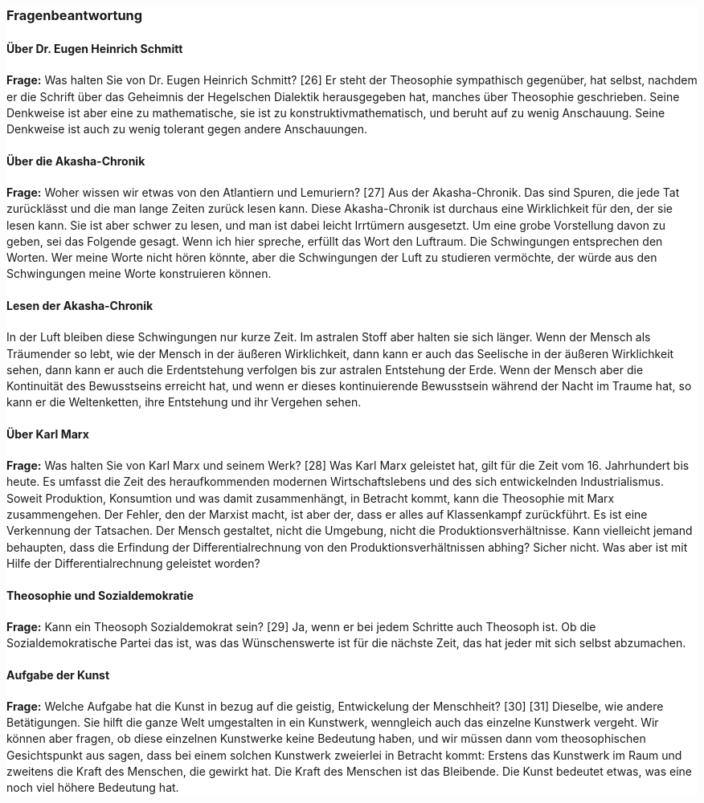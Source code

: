 ### Fragenbeantwortung

#### Über Dr. Eugen Heinrich Schmitt

**Frage:** Was halten Sie von Dr. Eugen Heinrich Schmitt? [26] Er steht der Theosophie sympathisch gegenüber, hat selbst, nachdem er die Schrift über das Geheimnis der Hegelschen Dialektik herausgegeben hat, manches über Theosophie geschrieben. Seine Denkweise ist aber eine zu mathematische, sie ist zu konstruktivmathematisch, und beruht auf zu wenig Anschauung. Seine Denkweise ist auch zu wenig tolerant gegen andere Anschauungen.

#### Über die Akasha-Chronik

**Frage:** Woher wissen wir etwas von den Atlantiern und Lemuriern? [27] Aus der Akasha-Chronik. Das sind Spuren, die jede Tat zurücklässt und die man lange Zeiten zurück lesen kann. Diese Akasha-Chronik ist durchaus eine Wirklichkeit für den, der sie lesen kann. Sie ist aber schwer zu lesen, und man ist dabei leicht Irrtümern ausgesetzt. Um eine grobe Vorstellung davon zu geben, sei das Folgende gesagt. Wenn ich hier spreche, erfüllt das Wort den Luftraum. Die Schwingungen entsprechen den Worten. Wer meine Worte nicht hören könnte, aber die Schwingungen der Luft zu studieren vermöchte, der würde aus den Schwingungen meine Worte konstruieren können.

#### Lesen der Akasha-Chronik

In der Luft bleiben diese Schwingungen nur kurze Zeit. Im astralen Stoff aber halten sie sich länger. Wenn der Mensch als Träumender so lebt, wie der Mensch in der äußeren Wirklichkeit, dann kann er auch das Seelische in der äußeren Wirklichkeit sehen, dann kann er auch die Erdentstehung verfolgen bis zur astralen Entstehung der Erde. Wenn der Mensch aber die Kontinuität des Bewusstseins erreicht hat, und wenn er dieses kontinuierende Bewusstsein während der Nacht im Traume hat, so kann er die Weltenketten, ihre Entstehung und ihr Vergehen sehen.

#### Über Karl Marx

**Frage:** Was halten Sie von Karl Marx und seinem Werk? [28] Was Karl Marx geleistet hat, gilt für die Zeit vom 16. Jahrhundert bis heute. Es umfasst die Zeit des heraufkommenden modernen Wirtschaftslebens und des sich entwickelnden Industrialismus. Soweit Produktion, Konsumtion und was damit zusammenhängt, in Betracht kommt, kann die Theosophie mit Marx zusammengehen. Der Fehler, den der Marxist macht, ist aber der, dass er alles auf Klassenkampf zurückführt. Es ist eine Verkennung der Tatsachen. Der Mensch gestaltet, nicht die Umgebung, nicht die Produktionsverhältnisse. Kann vielleicht jemand behaupten, dass die Erfindung der Differentialrechnung von den Produktionsverhältnissen abhing? Sicher nicht. Was aber ist mit Hilfe der Differentialrechnung geleistet worden?

#### Theosophie und Sozialdemokratie

**Frage:** Kann ein Theosoph Sozialdemokrat sein? [29] Ja, wenn er bei jedem Schritte auch Theosoph ist. Ob die Sozialdemokratische Partei das ist, was das Wünschenswerte ist für die nächste Zeit, das hat jeder mit sich selbst abzumachen.

#### Aufgabe der Kunst

**Frage:** Welche Aufgabe hat die Kunst in bezug auf die geistig, Entwickelung der Menschheit? [30] [31] Dieselbe, wie andere Betätigungen. Sie hilft die ganze Welt umgestalten in ein Kunstwerk, wenngleich auch das einzelne Kunstwerk vergeht. Wir können aber fragen, ob diese einzelnen Kunstwerke keine Bedeutung haben, und wir müssen dann vom theosophischen Gesichtspunkt aus sagen, dass bei einem solchen Kunstwerk zweierlei in Betracht kommt: Erstens das Kunstwerk im Raum und zweitens die Kraft des Menschen, die gewirkt hat. Die Kraft des Menschen ist das Bleibende. Die Kunst bedeutet etwas, was eine noch viel höhere Bedeutung hat.
